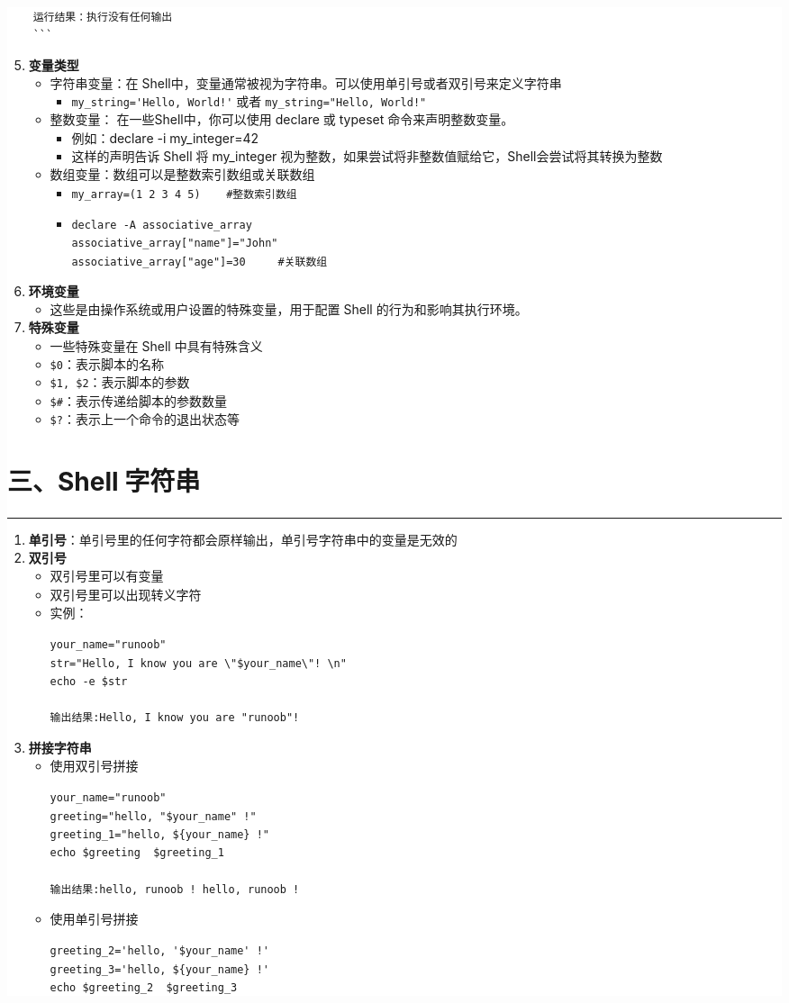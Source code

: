         运行结果：执行没有任何输出
        ```

5. **变量类型**
   + 字符串变量：在 Shell中，变量通常被视为字符串。可以使用单引号或者双引号来定义字符串
     + `my_string='Hello, World!'` 或者 `my_string="Hello, World!"`
   + 整数变量： 在一些Shell中，你可以使用 declare 或 typeset 命令来声明整数变量。
     + 例如：declare -i my_integer=42
     + 这样的声明告诉 Shell 将 my_integer 视为整数，如果尝试将非整数值赋给它，Shell会尝试将其转换为整数
   + 数组变量：数组可以是整数索引数组或关联数组
     + `my_array=(1 2 3 4 5)    #整数索引数组`
     + 
        ```
        declare -A associative_array
        associative_array["name"]="John"
        associative_array["age"]=30     #关联数组
        ```
6. **环境变量**
   + 这些是由操作系统或用户设置的特殊变量，用于配置 Shell 的行为和影响其执行环境。
7. **特殊变量**
   + 一些特殊变量在 Shell 中具有特殊含义
   + `$0`：表示脚本的名称
   + `$1, $2`：表示脚本的参数
   + `$#`：表示传递给脚本的参数数量
   + `$?`：表示上一个命令的退出状态等


# 三、Shell 字符串
************************
1. **单引号**：单引号里的任何字符都会原样输出，单引号字符串中的变量是无效的
2. **双引号**
   + 双引号里可以有变量
   + 双引号里可以出现转义字符
   + 实例：
      ```
      your_name="runoob"
      str="Hello, I know you are \"$your_name\"! \n"
      echo -e $str

      输出结果:Hello, I know you are "runoob"! 
      ```
3. **拼接字符串**
   + 使用双引号拼接
      ```
      your_name="runoob"
      greeting="hello, "$your_name" !"
      greeting_1="hello, ${your_name} !"
      echo $greeting  $greeting_1

      输出结果:hello, runoob ! hello, runoob !
      ```
   + 使用单引号拼接
      ```
      greeting_2='hello, '$your_name' !'
      greeting_3='hello, ${your_name} !'
      echo $greeting_2  $greeting_3

